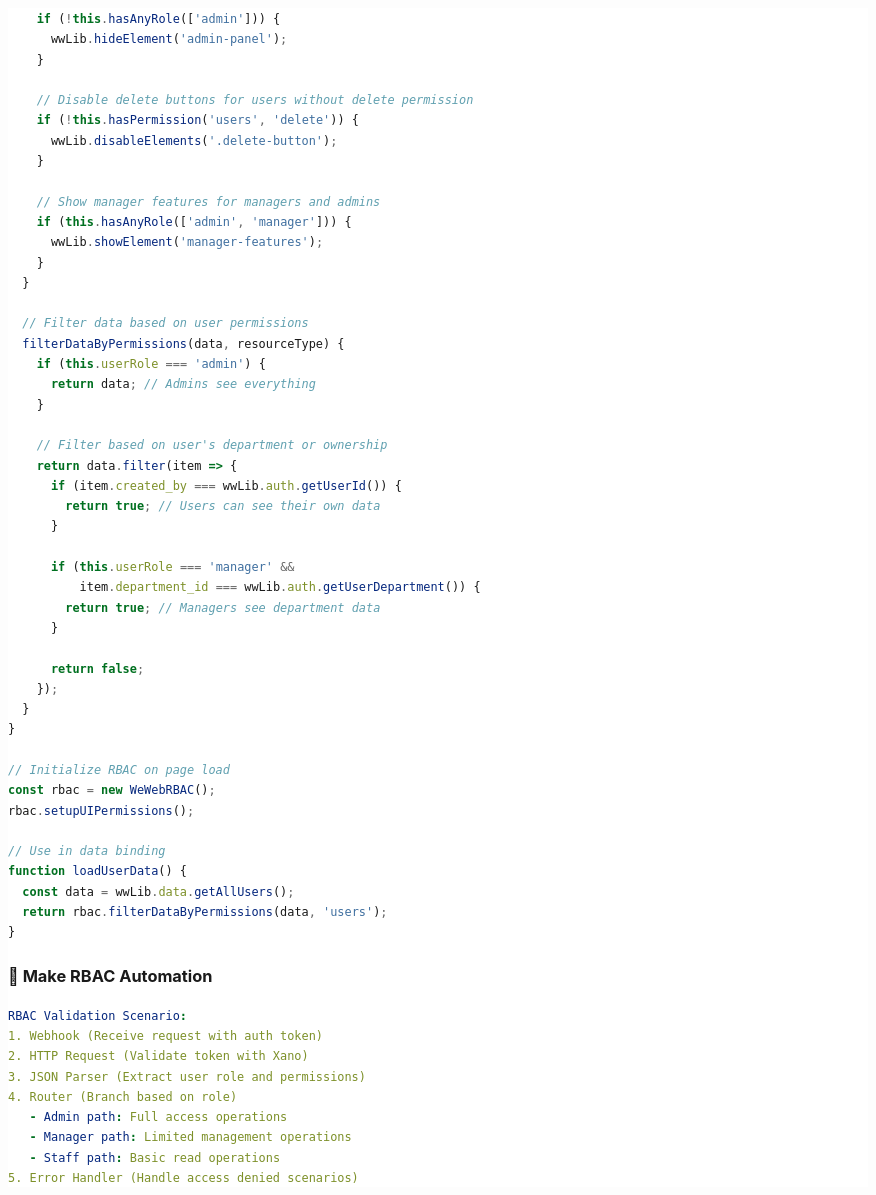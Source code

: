 ```javascript
    if (!this.hasAnyRole(['admin'])) {
      wwLib.hideElement('admin-panel');
    }
    
    // Disable delete buttons for users without delete permission
    if (!this.hasPermission('users', 'delete')) {
      wwLib.disableElements('.delete-button');
    }
    
    // Show manager features for managers and admins
    if (this.hasAnyRole(['admin', 'manager'])) {
      wwLib.showElement('manager-features');
    }
  }
  
  // Filter data based on user permissions
  filterDataByPermissions(data, resourceType) {
    if (this.userRole === 'admin') {
      return data; // Admins see everything
    }
    
    // Filter based on user's department or ownership
    return data.filter(item => {
      if (item.created_by === wwLib.auth.getUserId()) {
        return true; // Users can see their own data
      }
      
      if (this.userRole === 'manager' && 
          item.department_id === wwLib.auth.getUserDepartment()) {
        return true; // Managers see department data
      }
      
      return false;
    });
  }
}

// Initialize RBAC on page load
const rbac = new WeWebRBAC();
rbac.setupUIPermissions();

// Use in data binding
function loadUserData() {
  const data = wwLib.data.getAllUsers();
  return rbac.filterDataByPermissions(data, 'users');
}
```

### 🔧 **Make RBAC Automation**

```yaml
RBAC Validation Scenario:
1. Webhook (Receive request with auth token)
2. HTTP Request (Validate token with Xano)
3. JSON Parser (Extract user role and permissions)
4. Router (Branch based on role)
   - Admin path: Full access operations
   - Manager path: Limited management operations  
   - Staff path: Basic read operations
5. Error Handler (Handle access denied scenarios)
```
